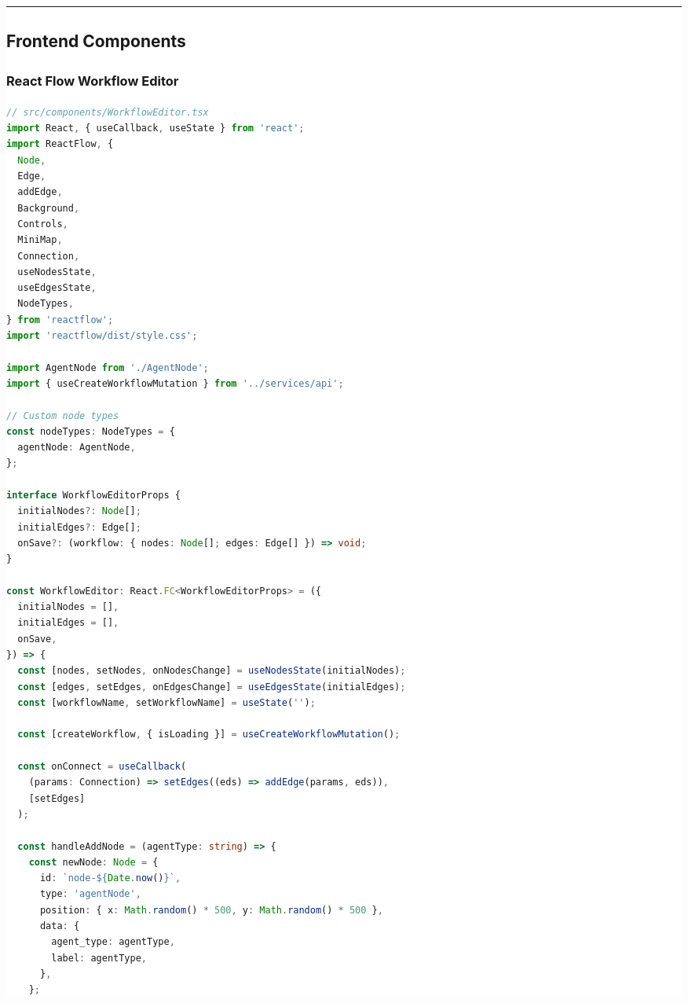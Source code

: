 ______________________________________________________________________

## Frontend Components

### React Flow Workflow Editor

```typescript
// src/components/WorkflowEditor.tsx
import React, { useCallback, useState } from 'react';
import ReactFlow, {
  Node,
  Edge,
  addEdge,
  Background,
  Controls,
  MiniMap,
  Connection,
  useNodesState,
  useEdgesState,
  NodeTypes,
} from 'reactflow';
import 'reactflow/dist/style.css';

import AgentNode from './AgentNode';
import { useCreateWorkflowMutation } from '../services/api';

// Custom node types
const nodeTypes: NodeTypes = {
  agentNode: AgentNode,
};

interface WorkflowEditorProps {
  initialNodes?: Node[];
  initialEdges?: Edge[];
  onSave?: (workflow: { nodes: Node[]; edges: Edge[] }) => void;
}

const WorkflowEditor: React.FC<WorkflowEditorProps> = ({
  initialNodes = [],
  initialEdges = [],
  onSave,
}) => {
  const [nodes, setNodes, onNodesChange] = useNodesState(initialNodes);
  const [edges, setEdges, onEdgesChange] = useEdgesState(initialEdges);
  const [workflowName, setWorkflowName] = useState('');

  const [createWorkflow, { isLoading }] = useCreateWorkflowMutation();

  const onConnect = useCallback(
    (params: Connection) => setEdges((eds) => addEdge(params, eds)),
    [setEdges]
  );

  const handleAddNode = (agentType: string) => {
    const newNode: Node = {
      id: `node-${Date.now()}`,
      type: 'agentNode',
      position: { x: Math.random() * 500, y: Math.random() * 500 },
      data: {
        agent_type: agentType,
        label: agentType,
      },
    };
```